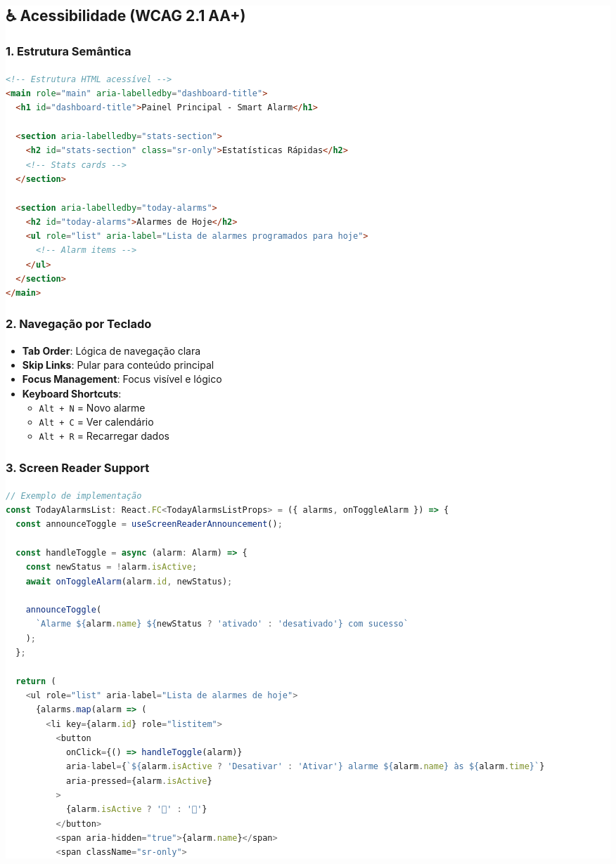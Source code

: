 
## ♿ Acessibilidade (WCAG 2.1 AA+)

### 1. **Estrutura Semântica**

```html
<!-- Estrutura HTML acessível -->
<main role="main" aria-labelledby="dashboard-title">
  <h1 id="dashboard-title">Painel Principal - Smart Alarm</h1>
  
  <section aria-labelledby="stats-section">
    <h2 id="stats-section" class="sr-only">Estatísticas Rápidas</h2>
    <!-- Stats cards -->
  </section>
  
  <section aria-labelledby="today-alarms">
    <h2 id="today-alarms">Alarmes de Hoje</h2>
    <ul role="list" aria-label="Lista de alarmes programados para hoje">
      <!-- Alarm items -->
    </ul>
  </section>
</main>
```

### 2. **Navegação por Teclado**

- **Tab Order**: Lógica de navegação clara
- **Skip Links**: Pular para conteúdo principal
- **Focus Management**: Focus visível e lógico
- **Keyboard Shortcuts**:
  - `Alt + N` = Novo alarme
  - `Alt + C` = Ver calendário
  - `Alt + R` = Recarregar dados

### 3. **Screen Reader Support**

```typescript
// Exemplo de implementação
const TodayAlarmsList: React.FC<TodayAlarmsListProps> = ({ alarms, onToggleAlarm }) => {
  const announceToggle = useScreenReaderAnnouncement();
  
  const handleToggle = async (alarm: Alarm) => {
    const newStatus = !alarm.isActive;
    await onToggleAlarm(alarm.id, newStatus);
    
    announceToggle(
      `Alarme ${alarm.name} ${newStatus ? 'ativado' : 'desativado'} com sucesso`
    );
  };

  return (
    <ul role="list" aria-label="Lista de alarmes de hoje">
      {alarms.map(alarm => (
        <li key={alarm.id} role="listitem">
          <button
            onClick={() => handleToggle(alarm)}
            aria-label={`${alarm.isActive ? 'Desativar' : 'Ativar'} alarme ${alarm.name} às ${alarm.time}`}
            aria-pressed={alarm.isActive}
          >
            {alarm.isActive ? '🔔' : '🔕'}
          </button>
          <span aria-hidden="true">{alarm.name}</span>
          <span className="sr-only">
```